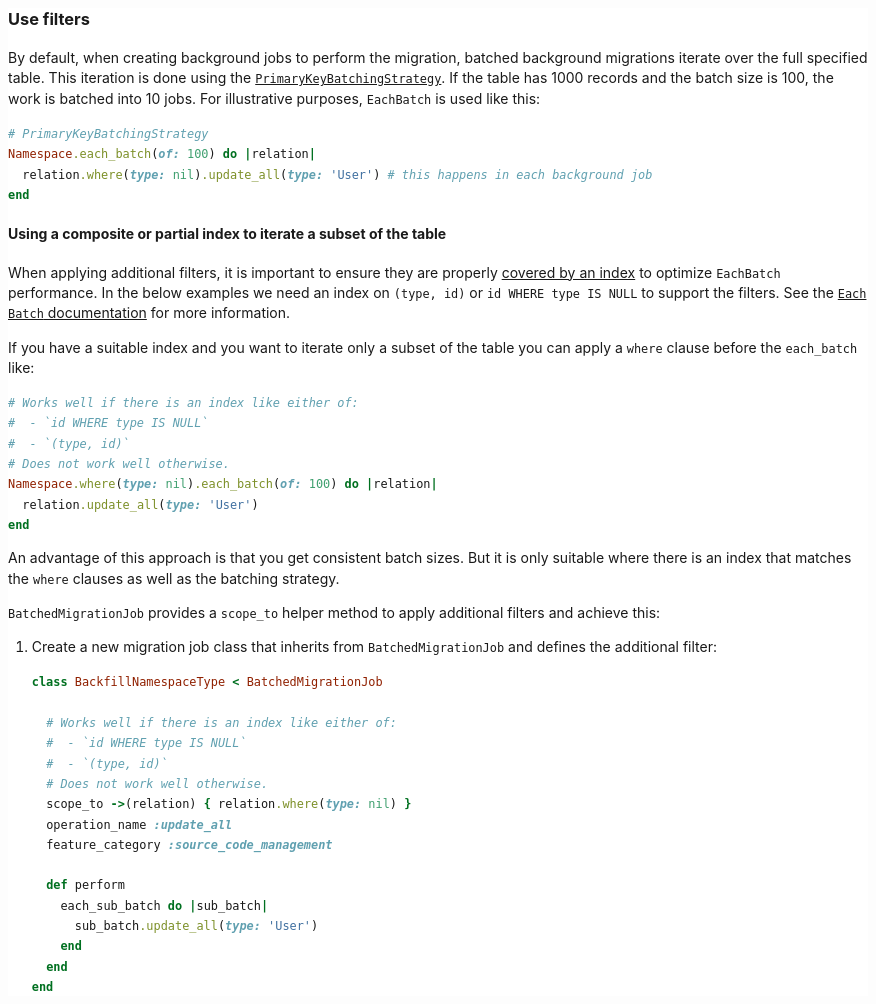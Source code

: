 ### Use filters

By default, when creating background jobs to perform the migration, batched background migrations
iterate over the full specified table. This iteration is done using the
[`PrimaryKeyBatchingStrategy`](https://gitlab.com/gitlab-org/gitlab/-/blob/c9dabd1f4b8058eece6d8cb4af95e9560da9a2ee/lib/gitlab/database/migrations/batched_background_migration_helpers.rb#L17). If the table has 1000 records
and the batch size is 100, the work is batched into 10 jobs. For illustrative purposes,
`EachBatch` is used like this:

```ruby
# PrimaryKeyBatchingStrategy
Namespace.each_batch(of: 100) do |relation|
  relation.where(type: nil).update_all(type: 'User') # this happens in each background job
end
```

#### Using a composite or partial index to iterate a subset of the table

When applying additional filters, it is important to ensure they are properly
[covered by an index](iterating_tables_in_batches.md#example-2-iteration-with-filters)
to optimize `EachBatch` performance.
In the below examples we need an index on `(type, id)` or `id WHERE type IS NULL`
to support the filters. See
the [`EachBatch` documentation](iterating_tables_in_batches.md) for more information.

If you have a suitable index and you want to iterate only a subset of the table
you can apply a `where` clause before the `each_batch` like:

```ruby
# Works well if there is an index like either of:
#  - `id WHERE type IS NULL`
#  - `(type, id)`
# Does not work well otherwise.
Namespace.where(type: nil).each_batch(of: 100) do |relation|
  relation.update_all(type: 'User')
end
```

An advantage of this approach is that you get consistent batch sizes. But it is
only suitable where there is an index that matches the `where` clauses as well
as the batching strategy.

`BatchedMigrationJob` provides a `scope_to` helper method to apply additional filters and achieve this:

1. Create a new migration job class that inherits from `BatchedMigrationJob` and defines the additional filter:

   ```ruby
   class BackfillNamespaceType < BatchedMigrationJob

     # Works well if there is an index like either of:
     #  - `id WHERE type IS NULL`
     #  - `(type, id)`
     # Does not work well otherwise.
     scope_to ->(relation) { relation.where(type: nil) }
     operation_name :update_all
     feature_category :source_code_management

     def perform
       each_sub_batch do |sub_batch|
         sub_batch.update_all(type: 'User')
       end
     end
   end
   ```
